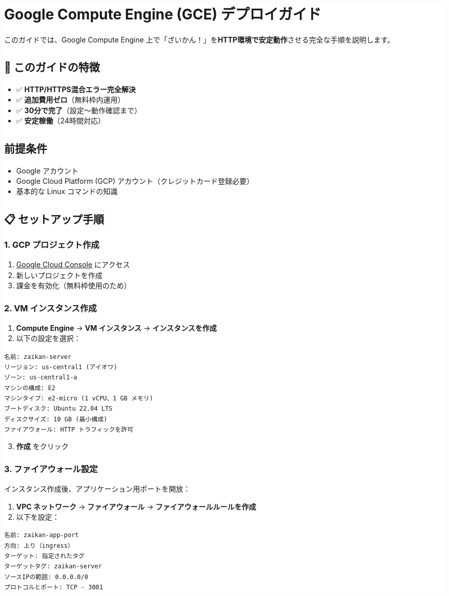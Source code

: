 # Google Compute Engine (GCE) デプロイガイド

このガイドでは、Google Compute Engine 上で「ざいかん！」を**HTTP環境で安定動作**させる完全な手順を説明します。

## 🎯 このガイドの特徴

- ✅ **HTTP/HTTPS混合エラー完全解決**
- ✅ **追加費用ゼロ**（無料枠内運用）
- ✅ **30分で完了**（設定〜動作確認まで）
- ✅ **安定稼働**（24時間対応）

## 前提条件

- Google アカウント
- Google Cloud Platform (GCP) アカウント（クレジットカード登録必要）
- 基本的な Linux コマンドの知識

## 📋 セットアップ手順

### 1. GCP プロジェクト作成

1. [Google Cloud Console](https://console.cloud.google.com/) にアクセス
2. 新しいプロジェクトを作成
3. 課金を有効化（無料枠使用のため）

### 2. VM インスタンス作成

1. **Compute Engine** → **VM インスタンス** → **インスタンスを作成**
2. 以下の設定を選択：

```
名前: zaikan-server
リージョン: us-central1 (アイオワ)
ゾーン: us-central1-a
マシンの構成: E2
マシンタイプ: e2-micro (1 vCPU、1 GB メモリ)
ブートディスク: Ubuntu 22.04 LTS
ディスクサイズ: 10 GB (最小構成)
ファイアウォール: HTTP トラフィックを許可
```

3. **作成** をクリック

### 3. ファイアウォール設定

インスタンス作成後、アプリケーション用ポートを開放：

1. **VPC ネットワーク** → **ファイアウォール** → **ファイアウォールルールを作成**
2. 以下を設定：

```
名前: zaikan-app-port
方向: 上り（ingress）
ターゲット: 指定されたタグ
ターゲットタグ: zaikan-server
ソースIPの範囲: 0.0.0.0/0
プロトコルとポート: TCP - 3001
```

